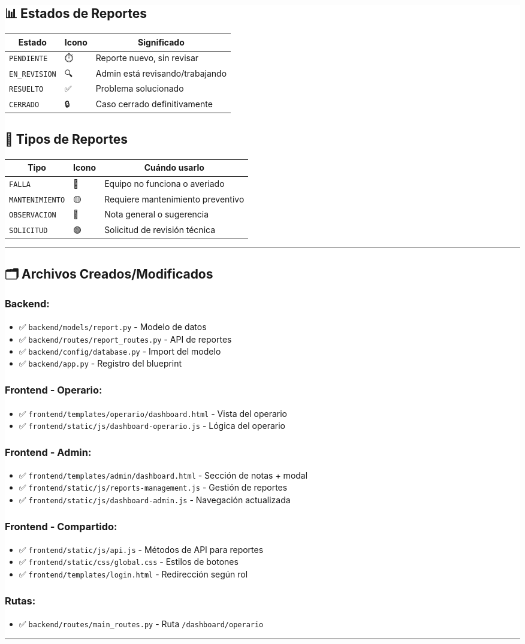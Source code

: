
## 📊 Estados de Reportes

| Estado | Icono | Significado |
|--------|-------|-------------|
| `PENDIENTE` | ⏱️ | Reporte nuevo, sin revisar |
| `EN_REVISION` | 🔍 | Admin está revisando/trabajando |
| `RESUELTO` | ✅ | Problema solucionado |
| `CERRADO` | 🔒 | Caso cerrado definitivamente |

## 🎨 Tipos de Reportes

| Tipo | Icono | Cuándo usarlo |
|------|-------|---------------|
| `FALLA` | 🔴 | Equipo no funciona o averiado |
| `MANTENIMIENTO` | 🟡 | Requiere mantenimiento preventivo |
| `OBSERVACION` | 🔵 | Nota general o sugerencia |
| `SOLICITUD` | 🟢 | Solicitud de revisión técnica |

---

## 🗂️ Archivos Creados/Modificados

### **Backend:**
- ✅ `backend/models/report.py` - Modelo de datos
- ✅ `backend/routes/report_routes.py` - API de reportes
- ✅ `backend/config/database.py` - Import del modelo
- ✅ `backend/app.py` - Registro del blueprint

### **Frontend - Operario:**
- ✅ `frontend/templates/operario/dashboard.html` - Vista del operario
- ✅ `frontend/static/js/dashboard-operario.js` - Lógica del operario

### **Frontend - Admin:**
- ✅ `frontend/templates/admin/dashboard.html` - Sección de notas + modal
- ✅ `frontend/static/js/reports-management.js` - Gestión de reportes
- ✅ `frontend/static/js/dashboard-admin.js` - Navegación actualizada

### **Frontend - Compartido:**
- ✅ `frontend/static/js/api.js` - Métodos de API para reportes
- ✅ `frontend/static/css/global.css` - Estilos de botones
- ✅ `frontend/templates/login.html` - Redirección según rol

### **Rutas:**
- ✅ `backend/routes/main_routes.py` - Ruta `/dashboard/operario`

---